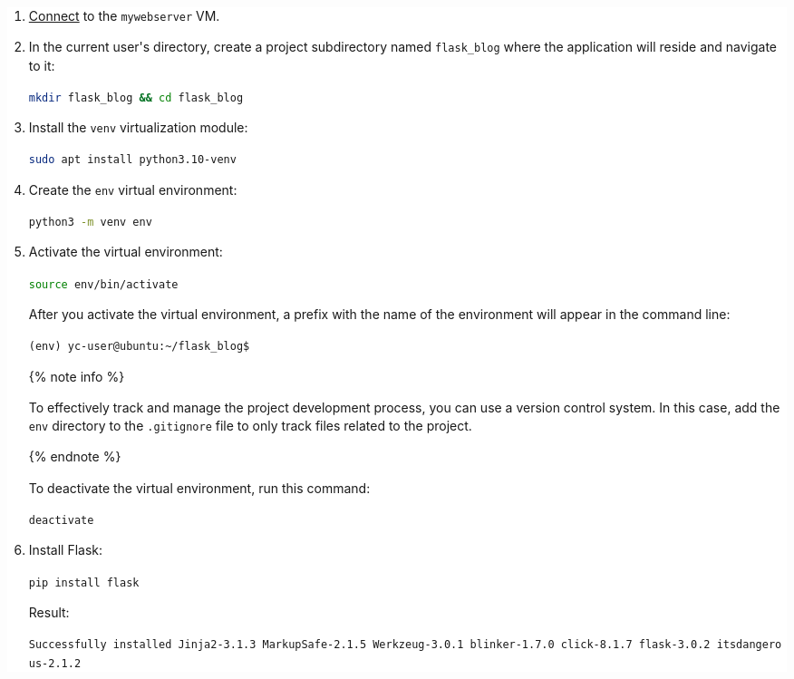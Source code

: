    1. [Connect](../../compute/operations/vm-connect/ssh.md) to the `mywebserver` VM.

   1. In the current user's directory, create a project subdirectory named `flask_blog` where the application will reside and navigate to it:

      ```bash
      mkdir flask_blog && cd flask_blog
      ```

   1. Install the `venv` virtualization module:

      ```bash
      sudo apt install python3.10-venv
      ```

   1. Create the `env` virtual environment:

      ```bash
      python3 -m venv env
      ```

   1. Activate the virtual environment:

      ```bash
      source env/bin/activate
      ```

      After you activate the virtual environment, a prefix with the name of the environment will appear in the command line:

      ```text
      (env) yc-user@ubuntu:~/flask_blog$
      ```

      {% note info %}

      To effectively track and manage the project development process, you can use a version control system. In this case, add the `env` directory to the `.gitignore` file to only track files related to the project.

      {% endnote %}

      To deactivate the virtual environment, run this command:

      ```bash
      deactivate
      ```

1. Install Flask:

   ```bash
   pip install flask
   ```

   Result:

   ```text
   Successfully installed Jinja2-3.1.3 MarkupSafe-2.1.5 Werkzeug-3.0.1 blinker-1.7.0 click-8.1.7 flask-3.0.2 itsdangerous-2.1.2
   ```
